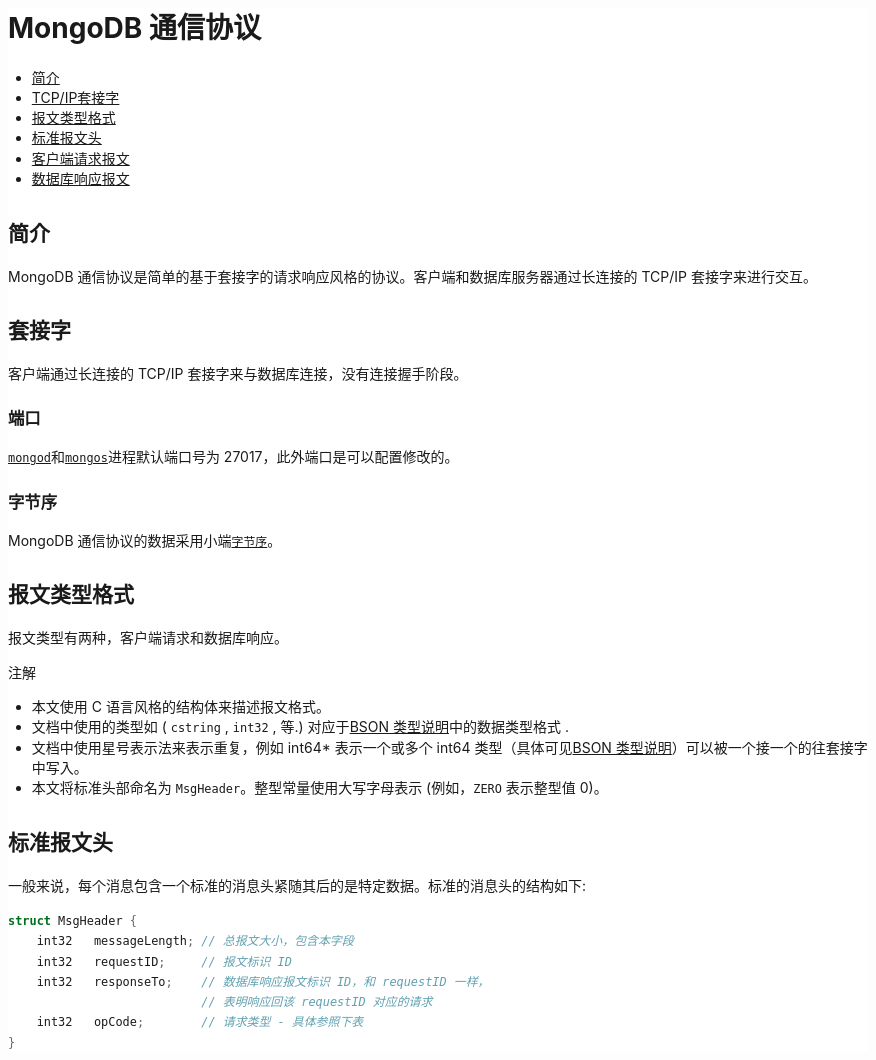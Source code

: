 # MongoDB 通信协议

* [简介](#简介)
* [TCP/IP套接字](#套接字)
* [报文类型格式](#报文类型格式)
* [标准报文头](#标准报文头)
* [客户端请求报文](#客户端请求报文)
* [数据库响应报文](#数据库响应报文)

## 简介

MongoDB 通信协议是简单的基于套接字的请求响应风格的协议。客户端和数据库服务器通过长连接的 TCP/IP 套接字来进行交互。

## 套接字

客户端通过长连接的 TCP/IP 套接字来与数据库连接，没有连接握手阶段。

### 端口

[`mongod`](https://docs.mongodb.com/manual/reference/program/mongod/#bin.mongod)和[`mongos`](https://docs.mongodb.com/manual/reference/program/mongos/#bin.mongos)进程默认端口号为 27017，此外端口是可以配置修改的。

### 字节序

MongoDB 通信协议的数据采用小端[`字节序`](https://zh.wikipedia.org/wiki/%E5%AD%97%E8%8A%82%E5%BA%8F#.E5.B0.8F.E7.AB.AF.E5.BA.8F)。

## 报文类型格式

报文类型有两种，客户端请求和数据库响应。

注解

* 本文使用 C 语言风格的结构体来描述报文格式。
* 文档中使用的类型如 \(
  `cstring`
  ,
  `int32`
  , 等.\) 对应于[BSON 类型说明](http://bsonspec.org/#/specification)中的数据类型格式
  .
* 文档中使用星号表示法来表示重复，例如 int64* 表示一个或多个 int64 类型（具体可见[BSON 类型说明](http://bsonspec.org/#/specification)）可以被一个接一个的往套接字中写入。
* 本文将标准头部命名为 `MsgHeader`。整型常量使用大写字母表示 (例如，`ZERO` 表示整型值 0)。

## 标准报文头

一般来说，每个消息包含一个标准的消息头紧随其后的是特定数据。标准的消息头的结构如下:

```c
struct MsgHeader {
    int32   messageLength; // 总报文大小，包含本字段
    int32   requestID;     // 报文标识 ID
    int32   responseTo;    // 数据库响应报文标识 ID，和 requestID 一样，
                           // 表明响应回该 requestID 对应的请求
    int32   opCode;        // 请求类型 - 具体参照下表
}
```
